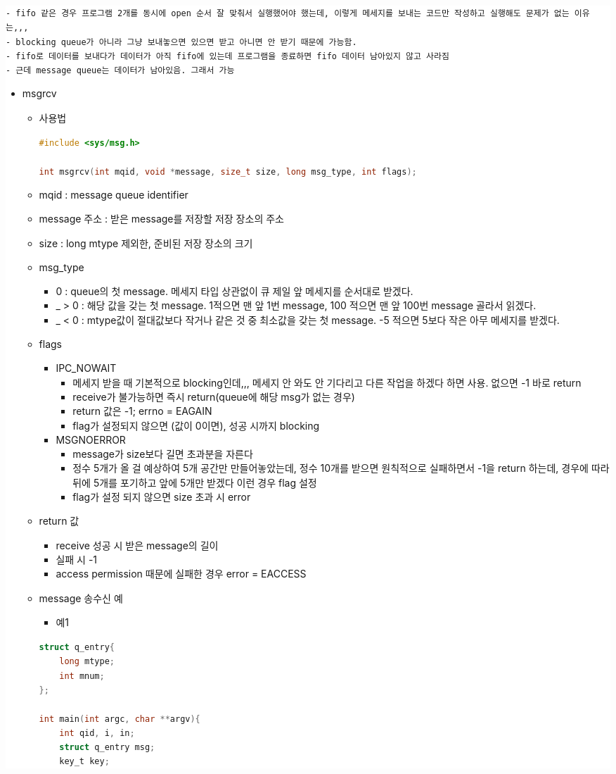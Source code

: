     - fifo 같은 경우 프로그램 2개를 동시에 open 순서 잘 맞춰서 실행했어야 했는데, 이렇게 메세지를 보내는 코드만 작성하고 실행해도 문제가 없는 이유는,,,
    - blocking queue가 아니라 그냥 보내놓으면 있으면 받고 아니면 안 받기 때문에 가능함.
    - fifo로 데이터를 보내다가 데이터가 아직 fifo에 있는데 프로그램을 종료하면 fifo 데이터 남아있지 않고 사라짐
    - 근데 message queue는 데이터가 남아있음. 그래서 가능

- msgrcv

  - 사용법

    ```c
    #include <sys/msg.h>
    
    int msgrcv(int mqid, void *message, size_t size, long msg_type, int flags);
    ```

  - mqid : message queue identifier

  - message 주소 : 받은 message를 저장할 저장 장소의 주소

  - size : long mtype 제외한, 준비된 저장 장소의 크기

  - msg_type

    - 0 : queue의 첫 message. 메세지 타입 상관없이 큐 제일 앞 메세지를 순서대로 받겠다.
    - _ > 0 : 해당 값을 갖는 첫 message. 1적으면 맨 앞 1번 message, 100 적으면 맨 앞 100번 message 골라서 읽겠다.
    - _ < 0 : mtype값이 절대값보다 작거나 같은 것 중 최소값을 갖는 첫 message. -5 적으면 5보다 작은 아무 메세지를 받겠다.

  - flags

    - IPC_NOWAIT
      - 메세지 받을 때 기본적으로 blocking인데,,, 메세지 안 와도 안 기다리고 다른 작업을 하겠다 하면 사용. 없으면 -1 바로 return
      - receive가 불가능하면 즉시 return(queue에 해당 msg가 없는 경우)
      - return 값은 -1; errno = EAGAIN
      - flag가 설정되지 않으면 (값이 0이면), 성공 시까지 blocking
    - MSGNOERROR
      - message가 size보다 길면 초과분을 자른다
      - 정수 5개가 올 걸 예상하여 5개 공간만 만들어놓았는데, 정수 10개를 받으면 원칙적으로 실패하면서 -1을 return 하는데, 경우에 따라 뒤에 5개를 포기하고 앞에 5개만 받겠다 이런 경우 flag 설정
      - flag가 설정 되지 않으면 size 초과 시 error

  - return 값

    - receive 성공 시 받은 message의 길이
    - 실패 시 -1
    - access permission 때문에 실패한 경우 error = EACCESS

  - message 송수신 예

    - 예1

    ```c
    struct q_entry{
        long mtype;
        int mnum;
    };
    
    int main(int argc, char **argv){
        int qid, i, in;
        struct q_entry msg;
        key_t key;
    